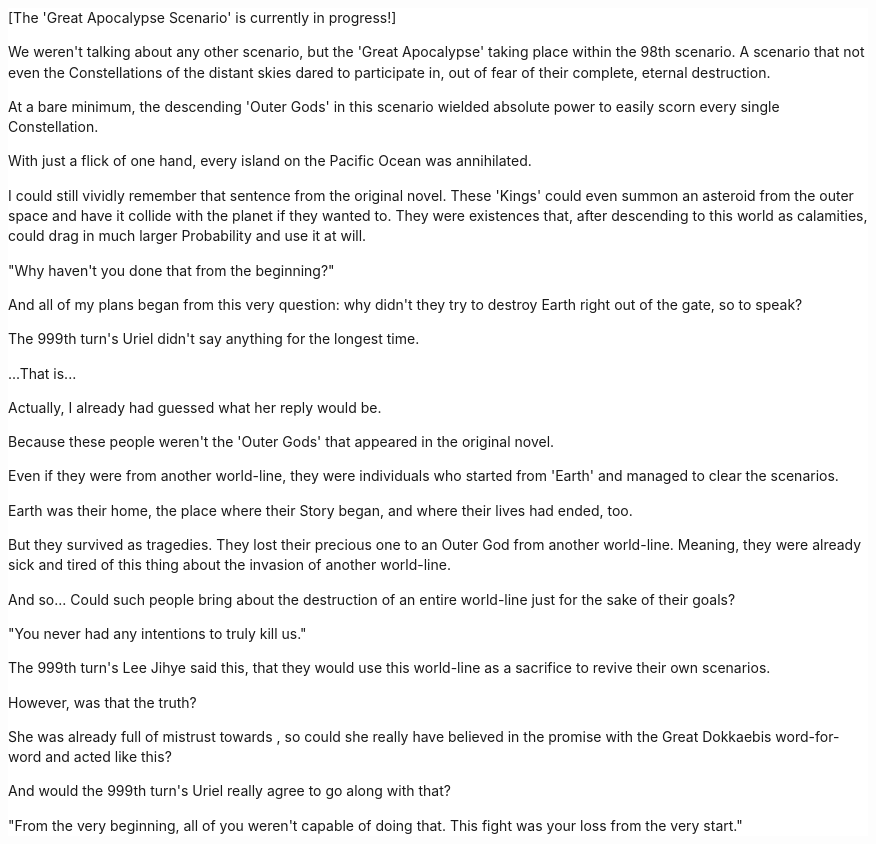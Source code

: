 \[The 'Great Apocalypse Scenario' is currently in progress\!\]

We weren't talking about any other scenario, but the 'Great Apocalypse' taking
place within the 98th scenario. A scenario that not even the Constellations of
the distant skies dared to participate in, out of fear of their complete,
eternal destruction.

At a bare minimum, the descending 'Outer Gods' in this scenario wielded
absolute power to easily scorn every single Constellation.

With just a flick of one hand, every island on the Pacific Ocean was
annihilated.

I could still vividly remember that sentence from the original novel. These
'Kings' could even summon an asteroid from the outer space and have it collide
with the planet if they wanted to. They were existences that, after descending
to this world as calamities, could drag in much larger Probability and use it
at will.

"Why haven't you done that from the beginning?"

And all of my plans began from this very question: why didn't they try to
destroy Earth right out of the gate, so to speak?

The 999th turn's Uriel didn't say anything for the longest time.

...That is...

Actually, I already had guessed what her reply would be.

Because these people weren't the 'Outer Gods' that appeared in the original
novel.

Even if they were from another world-line, they were individuals who started
from 'Earth' and managed to clear the scenarios.

Earth was their home, the place where their Story began, and where their lives
had ended, too.

But they survived as tragedies. They lost their precious one to an Outer God
from another world-line. Meaning, they were already sick and tired of this
thing about the invasion of another world-line.

And so... Could such people bring about the destruction of an entire world-line
just for the sake of their goals?

"You never had any intentions to truly kill us."

The 999th turn's Lee Jihye said this, that they would use this world-line as a
sacrifice to revive their own scenarios.

However, was that the truth?

She was already full of mistrust towards <Star Stream>, so could she really
have believed in the promise with the Great Dokkaebis word-for-word and acted
like this?

And would the 999th turn's Uriel really agree to go along with that?

"From the very beginning, all of you weren't capable of doing that. This fight
was your loss from the very start."
